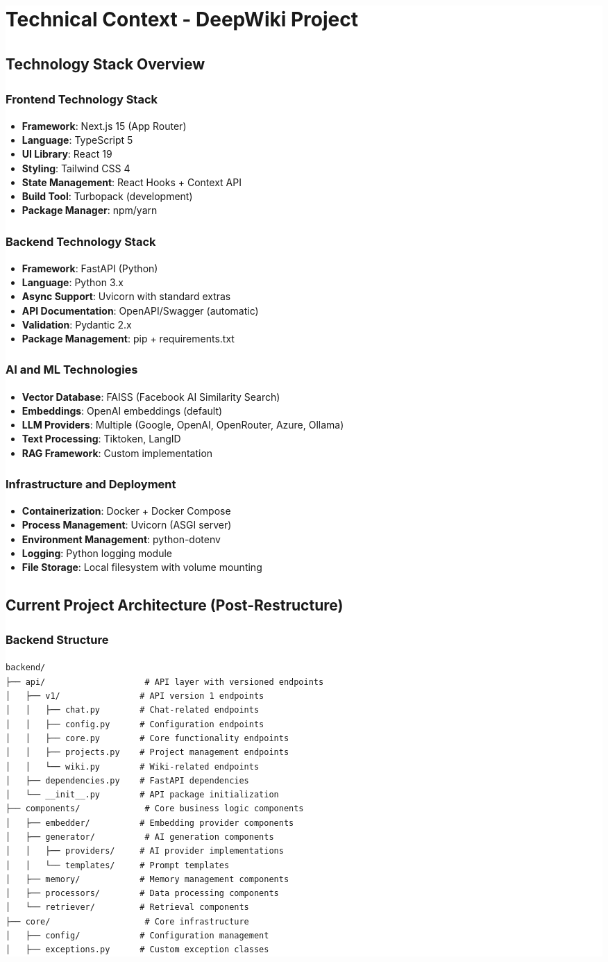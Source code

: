 # Technical Context - DeepWiki Project

## Technology Stack Overview

### Frontend Technology Stack
- **Framework**: Next.js 15 (App Router)
- **Language**: TypeScript 5
- **UI Library**: React 19
- **Styling**: Tailwind CSS 4
- **State Management**: React Hooks + Context API
- **Build Tool**: Turbopack (development)
- **Package Manager**: npm/yarn

### Backend Technology Stack
- **Framework**: FastAPI (Python)
- **Language**: Python 3.x
- **Async Support**: Uvicorn with standard extras
- **API Documentation**: OpenAPI/Swagger (automatic)
- **Validation**: Pydantic 2.x
- **Package Management**: pip + requirements.txt

### AI and ML Technologies
- **Vector Database**: FAISS (Facebook AI Similarity Search)
- **Embeddings**: OpenAI embeddings (default)
- **LLM Providers**: Multiple (Google, OpenAI, OpenRouter, Azure, Ollama)
- **Text Processing**: Tiktoken, LangID
- **RAG Framework**: Custom implementation

### Infrastructure and Deployment
- **Containerization**: Docker + Docker Compose
- **Process Management**: Uvicorn (ASGI server)
- **Environment Management**: python-dotenv
- **Logging**: Python logging module
- **File Storage**: Local filesystem with volume mounting

## Current Project Architecture (Post-Restructure)

### Backend Structure
```
backend/
├── api/                    # API layer with versioned endpoints
│   ├── v1/                # API version 1 endpoints
│   │   ├── chat.py        # Chat-related endpoints
│   │   ├── config.py      # Configuration endpoints
│   │   ├── core.py        # Core functionality endpoints
│   │   ├── projects.py    # Project management endpoints
│   │   └── wiki.py        # Wiki-related endpoints
│   ├── dependencies.py    # FastAPI dependencies
│   └── __init__.py        # API package initialization
├── components/             # Core business logic components
│   ├── embedder/          # Embedding provider components
│   ├── generator/          # AI generation components
│   │   ├── providers/     # AI provider implementations
│   │   └── templates/     # Prompt templates
│   ├── memory/            # Memory management components
│   ├── processors/        # Data processing components
│   └── retriever/         # Retrieval components
├── core/                   # Core infrastructure
│   ├── config/            # Configuration management
│   ├── exceptions.py      # Custom exception classes
```